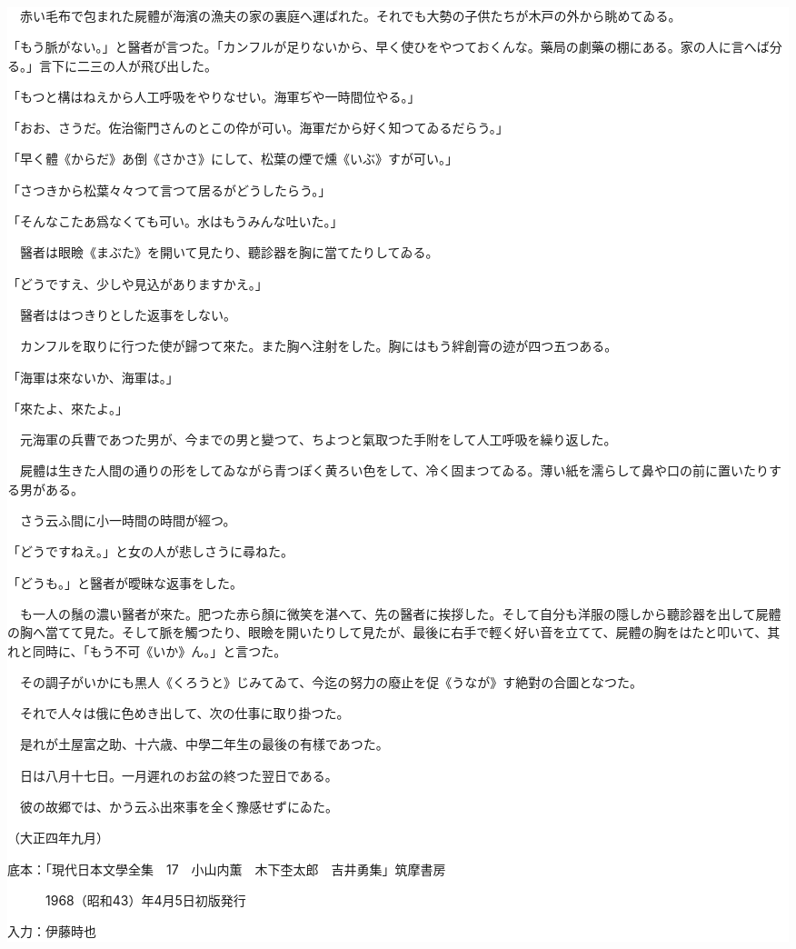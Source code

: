 　赤い毛布で包まれた屍體が海濱の漁夫の家の裏庭へ運ばれた。それでも大勢の子供たちが木戸の外から眺めてゐる。

「もう脈がない。」と醫者が言つた。「カンフルが足りないから、早く使ひをやつておくんな。藥局の劇藥の棚にある。家の人に言へば分る。」言下に二三の人が飛び出した。

「もつと構はねえから人工呼吸をやりなせい。海軍ぢや一時間位やる。」

「おお、さうだ。佐治衞門さんのとこの伜が可い。海軍だから好く知つてゐるだらう。」

「早く體《からだ》あ倒《さかさ》にして、松葉の煙で燻《いぶ》すが可い。」

「さつきから松葉々々つて言つて居るがどうしたらう。」

「そんなこたあ爲なくても可い。水はもうみんな吐いた。」

　醫者は眼瞼《まぶた》を開いて見たり、聽診器を胸に當てたりしてゐる。

「どうですえ、少しや見込がありますかえ。」

　醫者ははつきりとした返事をしない。

　カンフルを取りに行つた使が歸つて來た。また胸へ注射をした。胸にはもう絆創膏の迹が四つ五つある。

「海軍は來ないか、海軍は。」

「來たよ、來たよ。」

　元海軍の兵曹であつた男が、今までの男と變つて、ちよつと氣取つた手附をして人工呼吸を繰り返した。

　屍體は生きた人間の通りの形をしてゐながら青つぽく黄ろい色をして、冷く固まつてゐる。薄い紙を濡らして鼻や口の前に置いたりする男がある。

　さう云ふ間に小一時間の時間が經つ。

「どうですねえ。」と女の人が悲しさうに尋ねた。

「どうも。」と醫者が曖昧な返事をした。

　も一人の鬚の濃い醫者が來た。肥つた赤ら顏に微笑を湛へて、先の醫者に挨拶した。そして自分も洋服の隱しから聽診器を出して屍體の胸へ當てて見た。そして脈を觸つたり、眼瞼を開いたりして見たが、最後に右手で輕く好い音を立てて、屍體の胸をはたと叩いて、其れと同時に、「もう不可《いか》ん。」と言つた。

　その調子がいかにも黒人《くろうと》じみてゐて、今迄の努力の廢止を促《うなが》す絶對の合圖となつた。

　それで人々は俄に色めき出して、次の仕事に取り掛つた。

　是れが土屋富之助、十六歳、中學二年生の最後の有樣であつた。

　日は八月十七日。一月遲れのお盆の終つた翌日である。

　彼の故郷では、かう云ふ出來事を全く豫感せずにゐた。

（大正四年九月）













底本：「現代日本文學全集　17　小山内薫　木下杢太郎　吉井勇集」筑摩書房


　　　1968（昭和43）年4月5日初版発行

入力：伊藤時也
